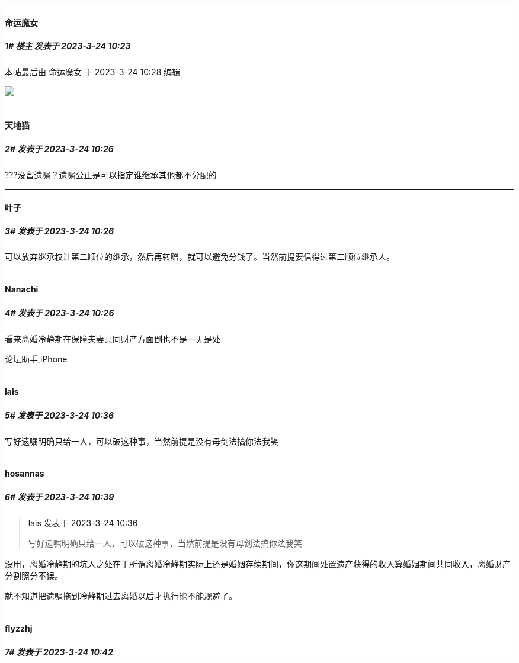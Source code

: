 
*****

####  命运魔女  
##### 1#       楼主       发表于 2023-3-24 10:23

 本帖最后由 命运魔女 于 2023-3-24 10:28 编辑 

<img src="https://i.328888.xyz/2023/03/24/iVI7TV.jpeg" referrerpolicy="no-referrer">

*****

####  天地猫  
##### 2#       发表于 2023-3-24 10:26

???没留遗嘱？遗嘱公正是可以指定谁继承其他都不分配的

*****

####  叶子  
##### 3#       发表于 2023-3-24 10:26

可以放弃继承权让第二顺位的继承，然后再转赠，就可以避免分钱了。当然前提要信得过第二顺位继承人。

*****

####  Nanachi  
##### 4#       发表于 2023-3-24 10:26

看来离婚冷静期在保障夫妻共同财产方面倒也不是一无是处

[论坛助手,iPhone](https://bbs.saraba1st.com/2b/forum.php?mod=viewthread&amp;tid=2029836)

*****

####  lais  
##### 5#       发表于 2023-3-24 10:36

写好遗嘱明确只给一人，可以破这种事，当然前提是没有母剑法搞你法我笑

*****

####  hosannas  
##### 6#       发表于 2023-3-24 10:39

<blockquote><a href="httphttps://bbs.saraba1st.com/2b/forum.php?mod=redirect&amp;goto=findpost&amp;pid=60203882&amp;ptid=2125620" target="_blank">lais 发表于 2023-3-24 10:36</a>

写好遗嘱明确只给一人，可以破这种事，当然前提是没有母剑法搞你法我笑</blockquote>
没用，离婚冷静期的坑人之处在于所谓离婚冷静期实际上还是婚姻存续期间，你这期间处置遗产获得的收入算婚姻期间共同收入，离婚财产分割照分不误。

就不知道把遗嘱拖到冷静期过去离婚以后才执行能不能规避了。

*****

####  flyzzhj  
##### 7#       发表于 2023-3-24 10:42
